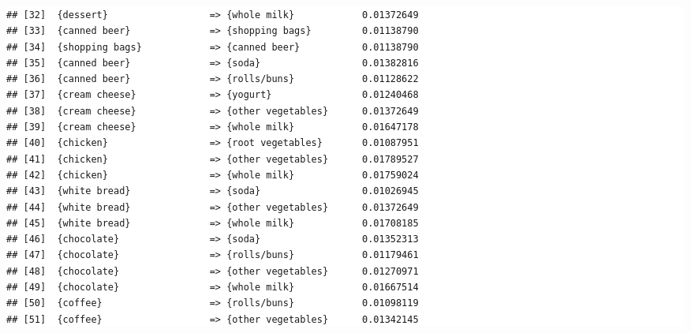     ## [32]  {dessert}                  => {whole milk}            0.01372649
    ## [33]  {canned beer}              => {shopping bags}         0.01138790
    ## [34]  {shopping bags}            => {canned beer}           0.01138790
    ## [35]  {canned beer}              => {soda}                  0.01382816
    ## [36]  {canned beer}              => {rolls/buns}            0.01128622
    ## [37]  {cream cheese}             => {yogurt}                0.01240468
    ## [38]  {cream cheese}             => {other vegetables}      0.01372649
    ## [39]  {cream cheese}             => {whole milk}            0.01647178
    ## [40]  {chicken}                  => {root vegetables}       0.01087951
    ## [41]  {chicken}                  => {other vegetables}      0.01789527
    ## [42]  {chicken}                  => {whole milk}            0.01759024
    ## [43]  {white bread}              => {soda}                  0.01026945
    ## [44]  {white bread}              => {other vegetables}      0.01372649
    ## [45]  {white bread}              => {whole milk}            0.01708185
    ## [46]  {chocolate}                => {soda}                  0.01352313
    ## [47]  {chocolate}                => {rolls/buns}            0.01179461
    ## [48]  {chocolate}                => {other vegetables}      0.01270971
    ## [49]  {chocolate}                => {whole milk}            0.01667514
    ## [50]  {coffee}                   => {rolls/buns}            0.01098119
    ## [51]  {coffee}                   => {other vegetables}      0.01342145